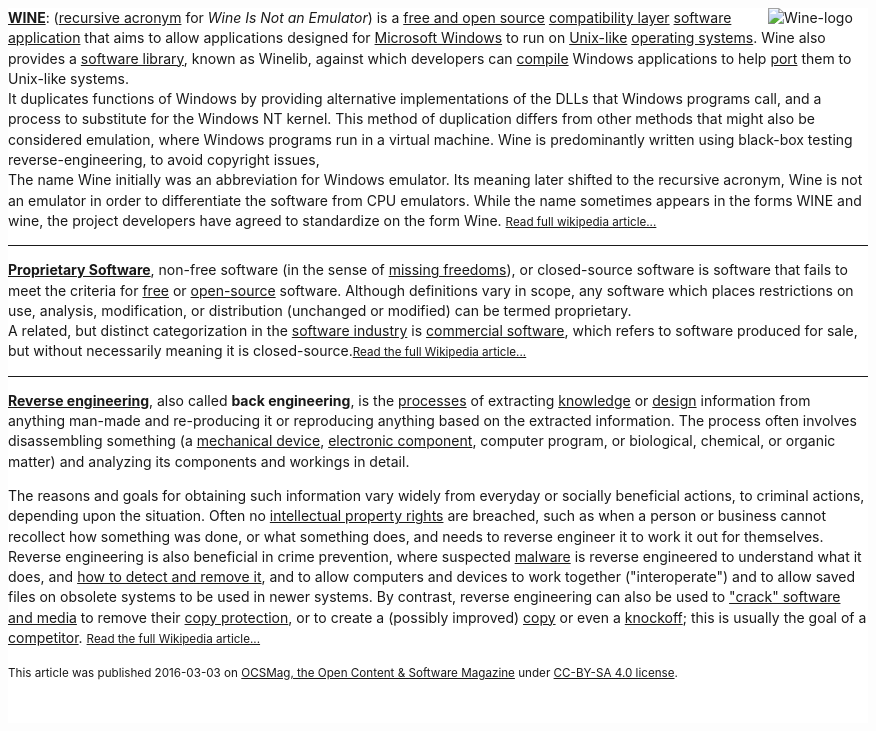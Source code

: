 <a href="https://en.wikipedia.org/wiki/Wine_(software)#/media/File:WINE-logo.png"><img src="/images/2016-03-03-reactos/WINE-logo.png" alt="Wine-logo" width="100" align="right"></a><b><a href="https://en.wikipedia.org/wiki/Wine_(software)">WINE</a></b>: (<a href="https://en.wikipedia.org/wiki/Recursive_acronym">recursive acronym</a> for <i>Wine Is Not an Emulator</i>) is a <a href="https://en.wikipedia.org/wiki/Free_and_open-source_software">free and open source</a> <a href="https://en.wikipedia.org/wiki/Compatibility_layer">compatibility layer</a> <a href="https://en.wikipedia.org/wiki/Software_application">software application</a> that aims to allow applications designed for <a href="https://en.wikipedia.org/wiki/Microsoft_Windows">Microsoft Windows</a> to run on <a href="https://en.wikipedia.org/wiki/Unix-like">Unix-like</a> <a href="https://en.wikipedia.org/wiki/Operating_system">operating systems</a>. Wine also provides a <a href="https://en.wikipedia.org/wiki/Software_library">software library</a>, known as Winelib, against which developers can <a href="https://en.wikipedia.org/wiki/Compiler">compile</a> Windows applications to help <a href="https://en.wikipedia.org/wiki/Porting">port</a> them to Unix-like systems.<br>
It duplicates functions of Windows by providing alternative implementations of the DLLs that Windows programs call, and a process to substitute for the Windows NT kernel. This method of duplication differs from other methods that might also be considered emulation, where Windows programs run in a virtual machine. Wine is predominantly written using black-box testing reverse-engineering, to avoid copyright issues,<br>
The name Wine initially was an abbreviation for Windows emulator. Its meaning later shifted to the recursive acronym, Wine is not an emulator in order to differentiate the software from CPU emulators. While the name sometimes appears in the forms WINE and wine, the project developers have agreed to standardize on the form Wine. <small><a href="https://en.wikipedia.org/wiki/Wine_(software)">Read full wikipedia article...</a></small><hr>
<b><a href="https://en.wikipedia.org/wiki/Proprietary_software">Proprietary Software</a></b>, non-free software (in the sense of <a href="http://www.gnu.org/philosophy/categories.html#non-freeSoftware">missing freedoms</a>), or closed-source software is software that fails to meet the criteria for <a href="https://en.wikipedia.org/wiki/Free_software">free</a> or <a href="https://en.wikipedia.org/wiki/Open-source">open-source</a> software. Although definitions vary in scope, any software which places restrictions on use, analysis, modification, or distribution (unchanged or modified) can be termed proprietary.<br>
A related, but distinct categorization in the <a href="https://en.wikipedia.org/wiki/Software_industry">software industry</a> is <a href="https://en.wikipedia.org/wiki/Commercial_software">commercial software</a>, which refers to software produced for sale, but without necessarily meaning it is closed-source.<small><a href="https://en.wikipedia.org/wiki/Proprietary_software">Read the full Wikipedia article...</a></small><hr>
<b><a href="https://en.wikipedia.org/wiki/Reverse_engineering">Reverse engineering</a></b>, also called <b>back engineering</b>, is the <a href="/wiki/Process_(engineering)" title="Process (engineering)">processes</a> of extracting <a href="/wiki/Knowledge" title="Knowledge">knowledge</a> or <a href="/wiki/Design" title="Design">design</a> information from anything man-made and re-producing it or reproducing anything based on the extracted information. The process often involves disassembling something (a <a href="/wiki/Machine" title="Machine">mechanical device</a>, <a href="/wiki/Electronic_component" title="Electronic component">electronic component</a>, computer program, or biological, chemical, or organic matter) and analyzing its components and workings in detail.</p>
<p>The reasons and goals for obtaining such information vary widely from everyday or socially beneficial actions, to criminal actions, depending upon the situation. Often no <a href="/wiki/Intellectual_property_rights" title="Intellectual property rights" class="mw-redirect">intellectual property rights</a> are breached, such as when a person or business cannot recollect how something was done, or what something does, and needs to reverse engineer it to work it out for themselves. Reverse engineering is also beneficial in crime prevention, where suspected <a href="/wiki/Malware" title="Malware">malware</a> is reverse engineered to understand what it does, and <a href="/wiki/Anti-virus" title="Anti-virus" class="mw-redirect">how to detect and remove it</a>, and to allow computers and devices to work together ("interoperate") and to allow saved files on obsolete systems to be used in newer systems. By contrast, reverse engineering can also be used to <a href="/wiki/Software_cracking" title="Software cracking">"crack" software and media</a> to remove their <a href="/wiki/Copy_protection" title="Copy protection">copy protection</a>, or to create a (possibly improved) <a href="/wiki/Copying" title="Copying">copy</a> or even a <a href="/wiki/Knockoff" title="Knockoff" class="mw-redirect">knockoff</a>; this is usually the goal of a <a href="/wiki/Competitor" title="Competitor" class="mw-redirect">competitor</a>. <small><a href="https://en.wikipedia.org/wiki/Reverse_engineering">Read the full Wikipedia article...</a></small>
<br>
</div>

<div style="font-size:14px;"><small>This article was published 2016-03-03  on <a href="http://www.ocsmag.com/2016/03/03/reactos-building-a-free-licensed-windows/">OCSMag, the Open Content & Software Magazine</a> under <a href="https://creativecommons.org/licenses/by-sa/4.0/">CC-BY-SA 4.0 license</a>.</small></div>
<br><br>
